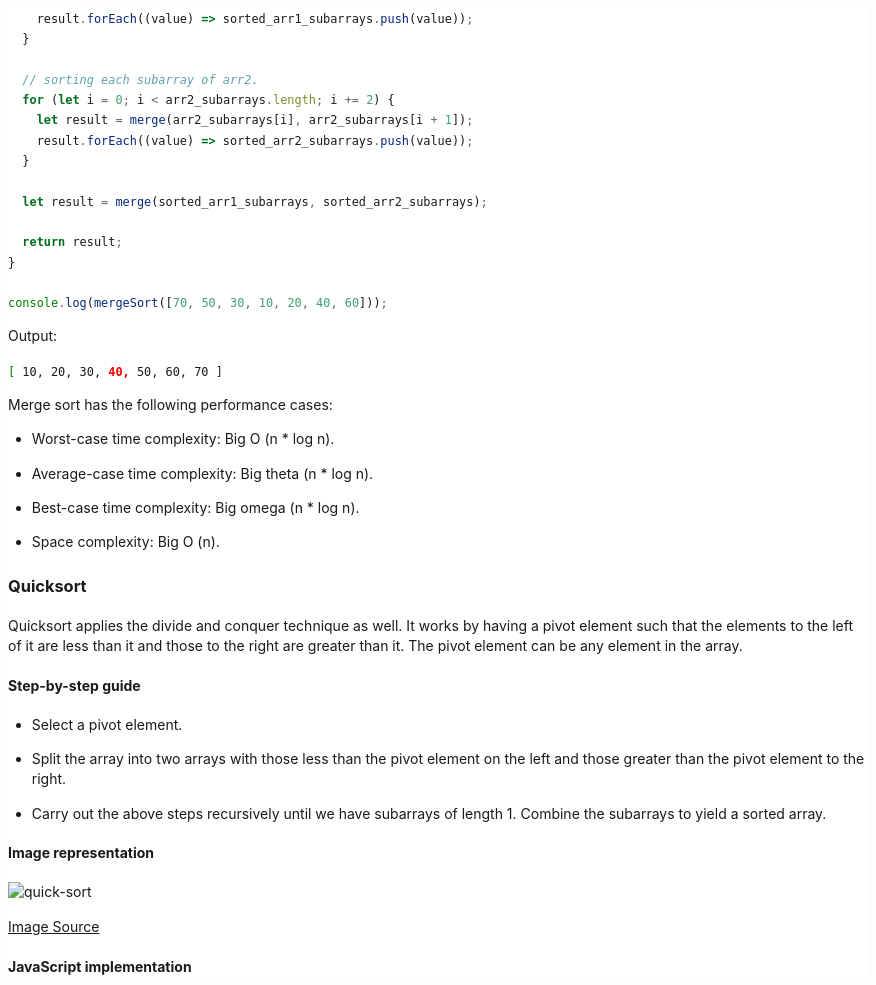 ```JavaScript
    result.forEach((value) => sorted_arr1_subarrays.push(value));
  }

  // sorting each subarray of arr2.
  for (let i = 0; i < arr2_subarrays.length; i += 2) {
    let result = merge(arr2_subarrays[i], arr2_subarrays[i + 1]);
    result.forEach((value) => sorted_arr2_subarrays.push(value));
  }

  let result = merge(sorted_arr1_subarrays, sorted_arr2_subarrays);

  return result;
}

console.log(mergeSort([70, 50, 30, 10, 20, 40, 60]));
```

Output:

```bash
[ 10, 20, 30, 40, 50, 60, 70 ]
```

Merge sort has the following performance cases:

- Worst-case time complexity: Big O (n * log n).

- Average-case time complexity: Big theta (n * log n).

- Best-case time complexity: Big omega (n * log n).

- Space complexity: Big O (n).

### Quicksort
Quicksort applies the divide and conquer technique as well. It works by having a pivot element such that the elements to the left of it are less than it and those to the right are greater than it. The pivot element can be any element in the array.

#### Step-by-step guide

- Select a pivot element.

- Split the array into two arrays with those less than the pivot element on the left and those greater than the pivot element to the right.

- Carry out the above steps recursively until we have subarrays of length 1. Combine the subarrays to yield a sorted array.

#### Image representation

![quick-sort](/engineering-education/sorting-algorithms-in-js/quick-sort.png)

[Image Source](https://www.techiedelight.com/quicksort/)

#### JavaScript implementation
